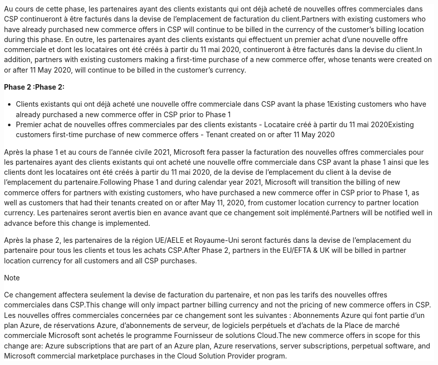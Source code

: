 <span data-ttu-id="3d7a4-121">Au cours de cette phase, les partenaires ayant des clients existants qui ont déjà acheté de nouvelles offres commerciales dans CSP continueront à être facturés dans la devise de l’emplacement de facturation du client.</span><span class="sxs-lookup"><span data-stu-id="3d7a4-121">Partners with existing customers who have already purchased new commerce offers in CSP will continue to be billed in the currency of the customer’s billing location during this phase.</span></span> <span data-ttu-id="3d7a4-122">En outre, les partenaires ayant des clients existants qui effectuent un premier achat d’une nouvelle offre commerciale et dont les locataires ont été créés à partir du 11 mai 2020, continueront à être facturés dans la devise du client.</span><span class="sxs-lookup"><span data-stu-id="3d7a4-122">In addition, partners with existing customers making a first-time purchase of a new commerce offer, whose tenants were created on or after 11 May 2020, will continue to be billed in the customer’s currency.</span></span>

<span data-ttu-id="3d7a4-123">**Phase 2 :**</span><span class="sxs-lookup"><span data-stu-id="3d7a4-123">**Phase 2:**</span></span>

- <span data-ttu-id="3d7a4-124">Clients existants qui ont déjà acheté une nouvelle offre commerciale dans CSP avant la phase 1</span><span class="sxs-lookup"><span data-stu-id="3d7a4-124">Existing customers who have already purchased a new commerce offer in CSP prior to Phase 1</span></span>
- <span data-ttu-id="3d7a4-125">Premier achat de nouvelles offres commerciales par des clients existants - Locataire créé à partir du 11 mai 2020</span><span class="sxs-lookup"><span data-stu-id="3d7a4-125">Existing customers first-time purchase of new commerce offers - Tenant created on or after 11 May 2020</span></span>

<span data-ttu-id="3d7a4-126">Après la phase 1 et au cours de l’année civile 2021, Microsoft fera passer la facturation des nouvelles offres commerciales pour les partenaires ayant des clients existants qui ont acheté une nouvelle offre commerciale dans CSP avant la phase 1 ainsi que les clients dont les locataires ont été créés à partir du 11 mai 2020, de la devise de l’emplacement du client à la devise de l’emplacement du partenaire.</span><span class="sxs-lookup"><span data-stu-id="3d7a4-126">Following Phase 1 and during calendar year 2021, Microsoft will transition the billing of new commerce offers for partners with existing customers, who have purchased a new commerce offer in CSP prior to Phase 1, as well as customers that had their tenants created on or after May 11, 2020, from customer location currency to partner location currency.</span></span> <span data-ttu-id="3d7a4-127">Les partenaires seront avertis bien en avance avant que ce changement soit implémenté.</span><span class="sxs-lookup"><span data-stu-id="3d7a4-127">Partners will be notified well in advance before this change is implemented.</span></span>

<span data-ttu-id="3d7a4-128">Après la phase 2, les partenaires de la région UE/AELE et Royaume-Uni seront facturés dans la devise de l’emplacement du partenaire pour tous les clients et tous les achats CSP.</span><span class="sxs-lookup"><span data-stu-id="3d7a4-128">After Phase 2, partners in the EU/EFTA & UK will be billed in partner location currency for all customers and all CSP purchases.</span></span>

>[!NOTE]
><span data-ttu-id="3d7a4-129">Ce changement affectera seulement la devise de facturation du partenaire, et non pas les tarifs des nouvelles offres commerciales dans CSP.</span><span class="sxs-lookup"><span data-stu-id="3d7a4-129">This change will only impact partner billing currency and not the pricing of new commerce offers in CSP.</span></span> <span data-ttu-id="3d7a4-130">Les nouvelles offres commerciales concernées par ce changement sont les suivantes : Abonnements Azure qui font partie d’un plan Azure, de réservations Azure, d’abonnements de serveur, de logiciels perpétuels et d’achats de la Place de marché commerciale Microsoft sont achetés le programme Fournisseur de solutions Cloud.</span><span class="sxs-lookup"><span data-stu-id="3d7a4-130">The new commerce offers in scope for this change are: Azure subscriptions that are part of an Azure plan, Azure reservations, server subscriptions, perpetual software, and Microsoft commercial marketplace purchases in the Cloud Solution Provider program.</span></span>
